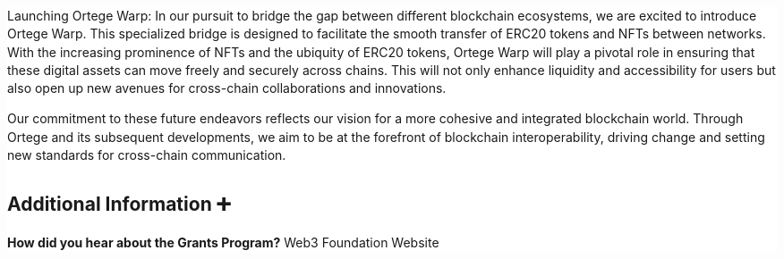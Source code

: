 Launching Ortege Warp: In our pursuit to bridge the gap between different blockchain ecosystems, we are excited to introduce Ortege Warp. This specialized bridge is designed to facilitate the smooth transfer of ERC20 tokens and NFTs between networks. With the increasing prominence of NFTs and the ubiquity of ERC20 tokens, Ortege Warp will play a pivotal role in ensuring that these digital assets can move freely and securely across chains. This will not only enhance liquidity and accessibility for users but also open up new avenues for cross-chain collaborations and innovations. 


Our commitment to these future endeavors reflects our vision for a more cohesive and integrated blockchain world. Through Ortege and its subsequent developments, we aim to be at the forefront of blockchain interoperability, driving change and setting new standards for cross-chain communication.  
## Additional Information :heavy_plus_sign: 

**How did you hear about the Grants Program?** Web3 Foundation Website   